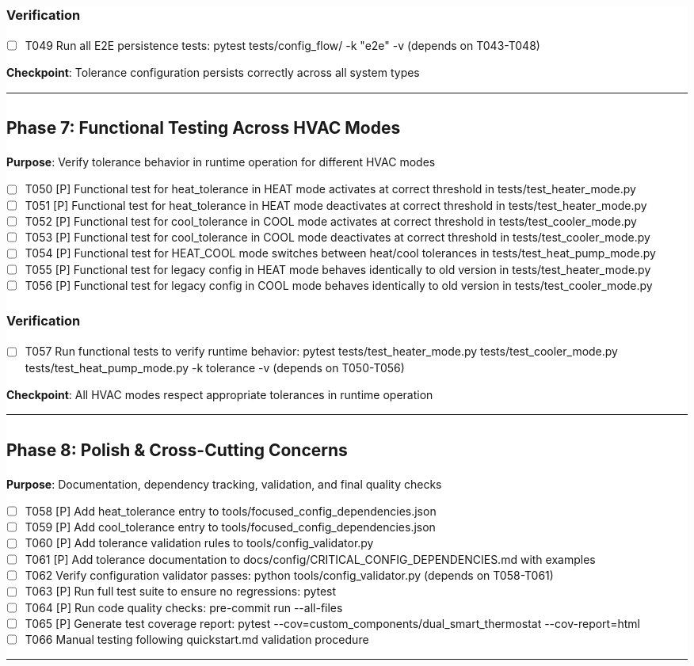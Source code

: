 ### Verification

- [ ] T049 Run all E2E persistence tests: pytest tests/config_flow/ -k "e2e" -v (depends on T043-T048)

**Checkpoint**: Tolerance configuration persists correctly across all system types

---

## Phase 7: Functional Testing Across HVAC Modes

**Purpose**: Verify tolerance behavior in runtime operation for different HVAC modes

- [ ] T050 [P] Functional test for heat_tolerance in HEAT mode activates at correct threshold in tests/test_heater_mode.py
- [ ] T051 [P] Functional test for heat_tolerance in HEAT mode deactivates at correct threshold in tests/test_heater_mode.py
- [ ] T052 [P] Functional test for cool_tolerance in COOL mode activates at correct threshold in tests/test_cooler_mode.py
- [ ] T053 [P] Functional test for cool_tolerance in COOL mode deactivates at correct threshold in tests/test_cooler_mode.py
- [ ] T054 [P] Functional test for HEAT_COOL mode switches between heat/cool tolerances in tests/test_heat_pump_mode.py
- [ ] T055 [P] Functional test for legacy config in HEAT mode behaves identically to old version in tests/test_heater_mode.py
- [ ] T056 [P] Functional test for legacy config in COOL mode behaves identically to old version in tests/test_cooler_mode.py

### Verification

- [ ] T057 Run functional tests to verify runtime behavior: pytest tests/test_heater_mode.py tests/test_cooler_mode.py tests/test_heat_pump_mode.py -k tolerance -v (depends on T050-T056)

**Checkpoint**: All HVAC modes respect appropriate tolerances in runtime operation

---

## Phase 8: Polish & Cross-Cutting Concerns

**Purpose**: Documentation, dependency tracking, validation, and final quality checks

- [ ] T058 [P] Add heat_tolerance entry to tools/focused_config_dependencies.json
- [ ] T059 [P] Add cool_tolerance entry to tools/focused_config_dependencies.json
- [ ] T060 [P] Add tolerance validation rules to tools/config_validator.py
- [ ] T061 [P] Add tolerance documentation to docs/config/CRITICAL_CONFIG_DEPENDENCIES.md with examples
- [ ] T062 Verify configuration validator passes: python tools/config_validator.py (depends on T058-T061)
- [ ] T063 [P] Run full test suite to ensure no regressions: pytest
- [ ] T064 [P] Run code quality checks: pre-commit run --all-files
- [ ] T065 [P] Generate test coverage report: pytest --cov=custom_components/dual_smart_thermostat --cov-report=html
- [ ] T066 Manual testing following quickstart.md validation procedure

---